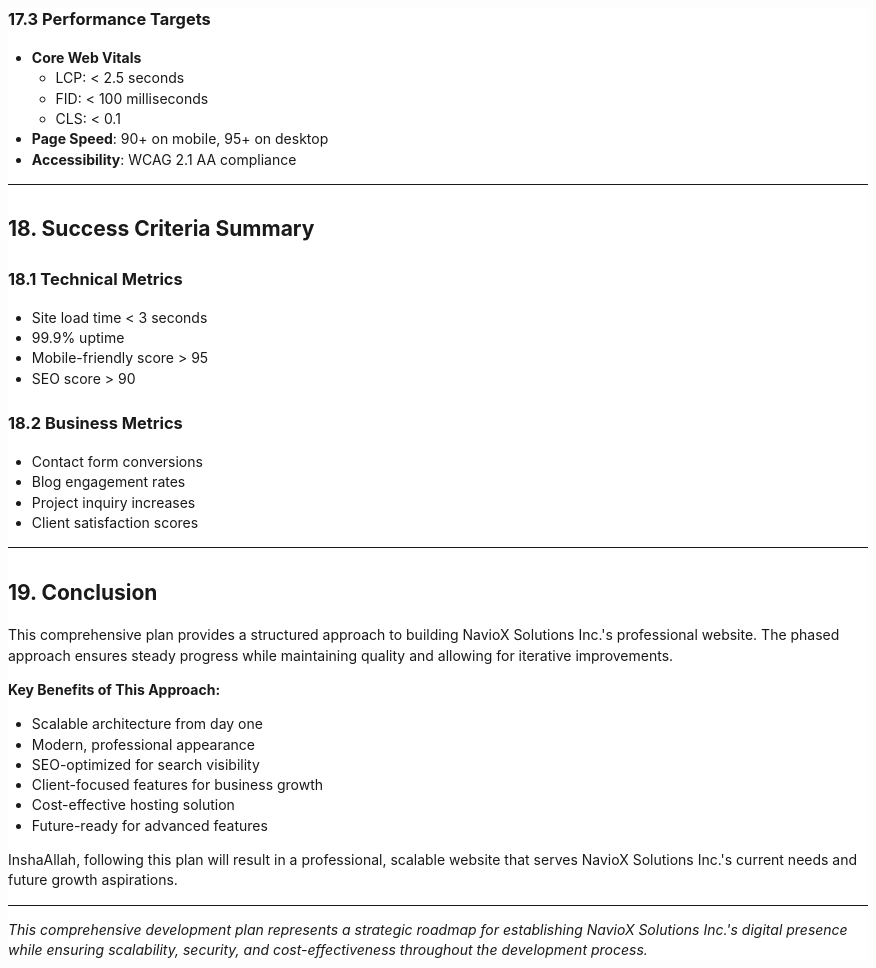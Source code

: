 ### 17.3 Performance Targets

- **Core Web Vitals**
  - LCP: < 2.5 seconds
  - FID: < 100 milliseconds
  - CLS: < 0.1
- **Page Speed**: 90+ on mobile, 95+ on desktop
- **Accessibility**: WCAG 2.1 AA compliance

---

## 18. Success Criteria Summary

### 18.1 Technical Metrics

- Site load time < 3 seconds
- 99.9% uptime
- Mobile-friendly score > 95
- SEO score > 90

### 18.2 Business Metrics

- Contact form conversions
- Blog engagement rates
- Project inquiry increases
- Client satisfaction scores

---

## 19. Conclusion

This comprehensive plan provides a structured approach to building NavioX Solutions Inc.'s professional website. The phased approach ensures steady progress while maintaining quality and allowing for iterative improvements.

**Key Benefits of This Approach:**

- Scalable architecture from day one
- Modern, professional appearance
- SEO-optimized for search visibility
- Client-focused features for business growth
- Cost-effective hosting solution
- Future-ready for advanced features

InshaAllah, following this plan will result in a professional, scalable website that serves NavioX Solutions Inc.'s current needs and future growth aspirations.

---

_This comprehensive development plan represents a strategic roadmap for establishing NavioX Solutions Inc.'s digital presence while ensuring scalability, security, and cost-effectiveness throughout the development process._

